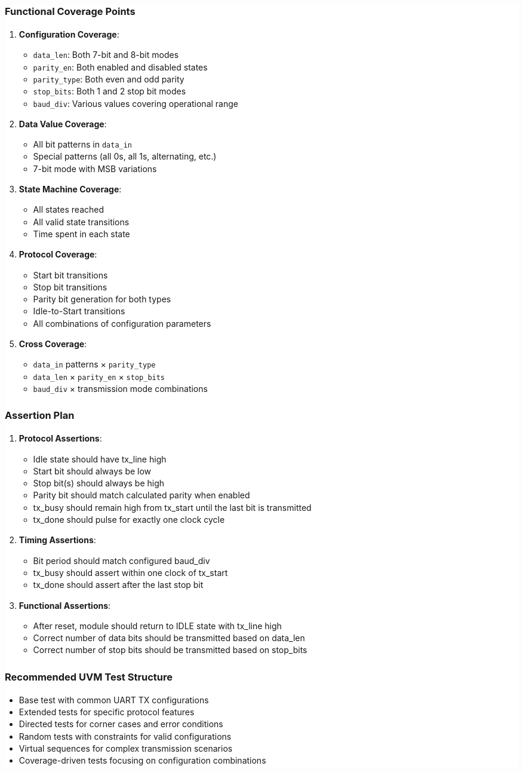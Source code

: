 ### Functional Coverage Points
1. **Configuration Coverage**:
   - `data_len`: Both 7-bit and 8-bit modes
   - `parity_en`: Both enabled and disabled states
   - `parity_type`: Both even and odd parity
   - `stop_bits`: Both 1 and 2 stop bit modes
   - `baud_div`: Various values covering operational range

2. **Data Value Coverage**:
   - All bit patterns in `data_in`
   - Special patterns (all 0s, all 1s, alternating, etc.)
   - 7-bit mode with MSB variations

3. **State Machine Coverage**:
   - All states reached
   - All valid state transitions
   - Time spent in each state

4. **Protocol Coverage**:
   - Start bit transitions
   - Stop bit transitions
   - Parity bit generation for both types
   - Idle-to-Start transitions
   - All combinations of configuration parameters

5. **Cross Coverage**:
   - `data_in` patterns × `parity_type`
   - `data_len` × `parity_en` × `stop_bits`
   - `baud_div` × transmission mode combinations

### Assertion Plan
1. **Protocol Assertions**:
   - Idle state should have tx_line high
   - Start bit should always be low
   - Stop bit(s) should always be high
   - Parity bit should match calculated parity when enabled
   - tx_busy should remain high from tx_start until the last bit is transmitted
   - tx_done should pulse for exactly one clock cycle

2. **Timing Assertions**:
   - Bit period should match configured baud_div
   - tx_busy should assert within one clock of tx_start
   - tx_done should assert after the last stop bit

3. **Functional Assertions**:
   - After reset, module should return to IDLE state with tx_line high
   - Correct number of data bits should be transmitted based on data_len
   - Correct number of stop bits should be transmitted based on stop_bits

### Recommended UVM Test Structure
- Base test with common UART TX configurations
- Extended tests for specific protocol features
- Directed tests for corner cases and error conditions
- Random tests with constraints for valid configurations
- Virtual sequences for complex transmission scenarios
- Coverage-driven tests focusing on configuration combinations
